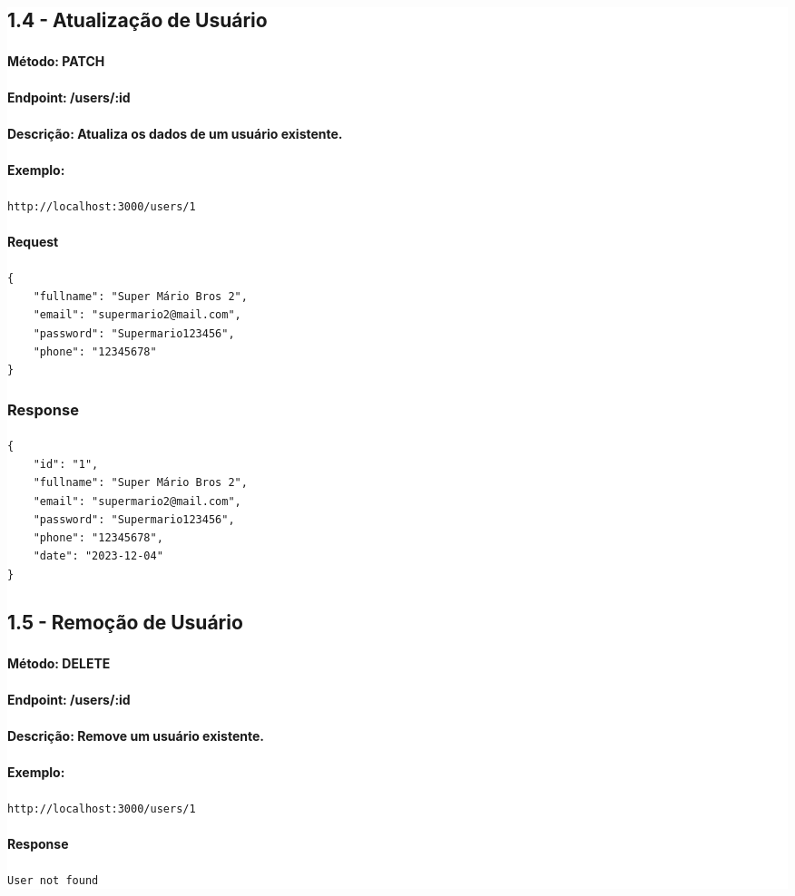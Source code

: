 ## 1.4 - Atualização de Usuário

#### Método: PATCH
#### Endpoint: /users/:id
#### Descrição: Atualiza os dados de um usuário existente.


#### Exemplo:

```
http://localhost:3000/users/1
```

#### Request

```
{
	"fullname": "Super Mário Bros 2",
	"email": "supermario2@mail.com",
	"password": "Supermario123456",
	"phone": "12345678"
}
```

### Response

```
{
	"id": "1",
	"fullname": "Super Mário Bros 2",
	"email": "supermario2@mail.com",
	"password": "Supermario123456",
	"phone": "12345678",
	"date": "2023-12-04"
}
```

## 1.5 - Remoção de Usuário

#### Método: DELETE
#### Endpoint: /users/:id
#### Descrição: Remove um usuário existente.


#### Exemplo:

```
http://localhost:3000/users/1
```

#### Response 
```
User not found
```
